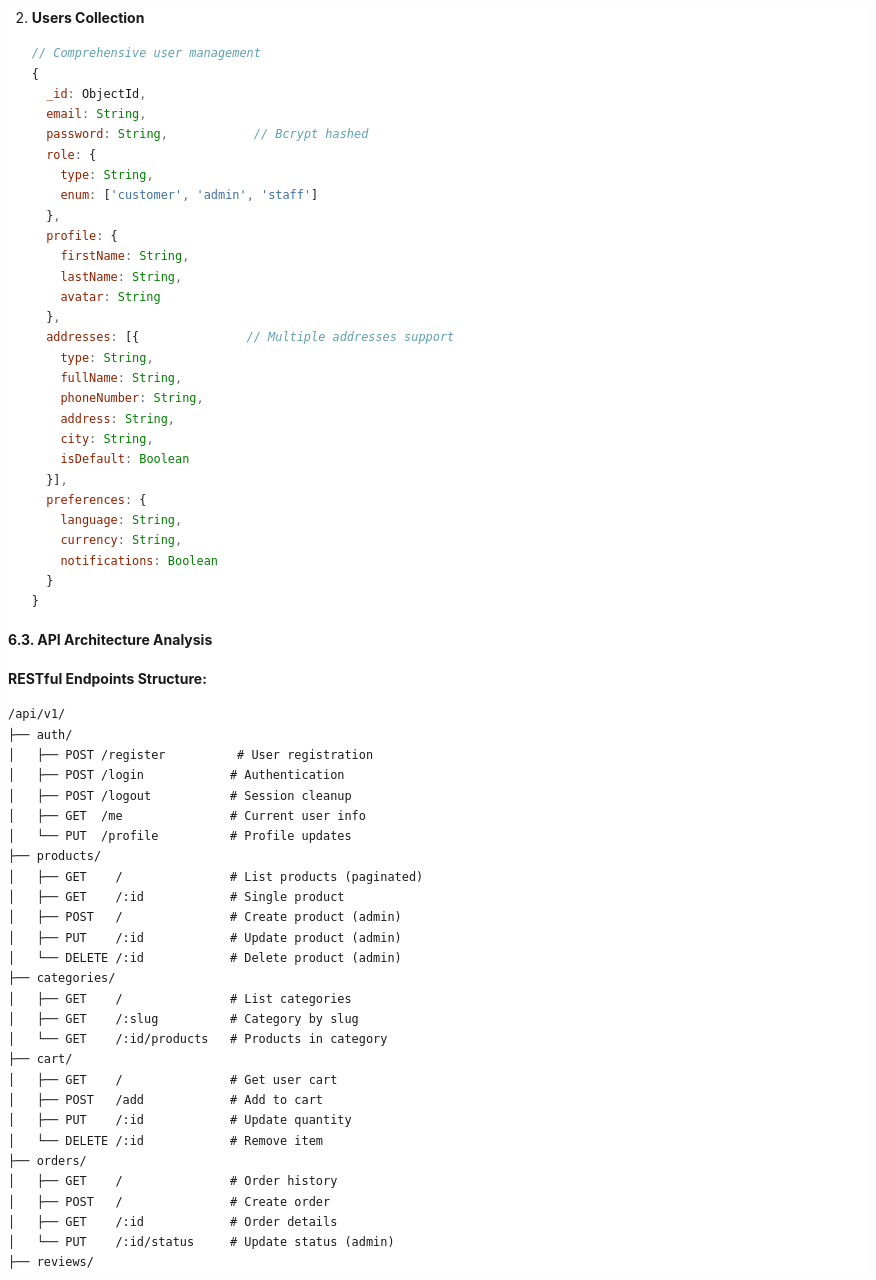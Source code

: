 2. **Users Collection**
   ```javascript
   // Comprehensive user management
   {
     _id: ObjectId,
     email: String,
     password: String,            // Bcrypt hashed
     role: {
       type: String,
       enum: ['customer', 'admin', 'staff']
     },
     profile: {
       firstName: String,
       lastName: String,
       avatar: String
     },
     addresses: [{               // Multiple addresses support
       type: String,
       fullName: String,
       phoneNumber: String,
       address: String,
       city: String,
       isDefault: Boolean
     }],
     preferences: {
       language: String,
       currency: String,
       notifications: Boolean
     }
   }
   ```

#### 6.3. API Architecture Analysis

**RESTful Endpoints Structure:**

```
/api/v1/
├── auth/
│   ├── POST /register          # User registration
│   ├── POST /login            # Authentication
│   ├── POST /logout           # Session cleanup
│   ├── GET  /me               # Current user info
│   └── PUT  /profile          # Profile updates
├── products/
│   ├── GET    /               # List products (paginated)
│   ├── GET    /:id            # Single product
│   ├── POST   /               # Create product (admin)
│   ├── PUT    /:id            # Update product (admin)
│   └── DELETE /:id            # Delete product (admin)
├── categories/
│   ├── GET    /               # List categories
│   ├── GET    /:slug          # Category by slug
│   └── GET    /:id/products   # Products in category
├── cart/
│   ├── GET    /               # Get user cart
│   ├── POST   /add            # Add to cart
│   ├── PUT    /:id            # Update quantity
│   └── DELETE /:id            # Remove item
├── orders/
│   ├── GET    /               # Order history
│   ├── POST   /               # Create order
│   ├── GET    /:id            # Order details
│   └── PUT    /:id/status     # Update status (admin)
├── reviews/
```